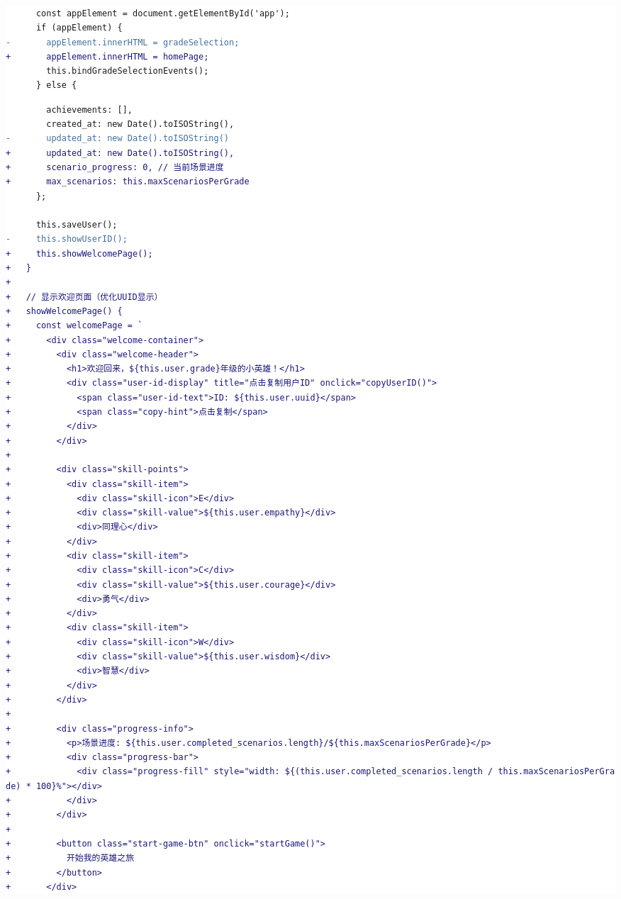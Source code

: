 ```diff
      const appElement = document.getElementById('app');
      if (appElement) {
-       appElement.innerHTML = gradeSelection;
+       appElement.innerHTML = homePage;
        this.bindGradeSelectionEvents();
      } else {
```

```diff
        achievements: [],
        created_at: new Date().toISOString(),
-       updated_at: new Date().toISOString()
+       updated_at: new Date().toISOString(),
+       scenario_progress: 0, // 当前场景进度
+       max_scenarios: this.maxScenariosPerGrade
      };
      
      this.saveUser();
-     this.showUserID();
+     this.showWelcomePage();
+   }
+ 
+   // 显示欢迎页面（优化UUID显示）
+   showWelcomePage() {
+     const welcomePage = `
+       <div class="welcome-container">
+         <div class="welcome-header">
+           <h1>欢迎回来，${this.user.grade}年级的小英雄！</h1>
+           <div class="user-id-display" title="点击复制用户ID" onclick="copyUserID()">
+             <span class="user-id-text">ID: ${this.user.uuid}</span>
+             <span class="copy-hint">点击复制</span>
+           </div>
+         </div>
+         
+         <div class="skill-points">
+           <div class="skill-item">
+             <div class="skill-icon">E</div>
+             <div class="skill-value">${this.user.empathy}</div>
+             <div>同理心</div>
+           </div>
+           <div class="skill-item">
+             <div class="skill-icon">C</div>
+             <div class="skill-value">${this.user.courage}</div>
+             <div>勇气</div>
+           </div>
+           <div class="skill-item">
+             <div class="skill-icon">W</div>
+             <div class="skill-value">${this.user.wisdom}</div>
+             <div>智慧</div>
+           </div>
+         </div>
+         
+         <div class="progress-info">
+           <p>场景进度: ${this.user.completed_scenarios.length}/${this.maxScenariosPerGrade}</p>
+           <div class="progress-bar">
+             <div class="progress-fill" style="width: ${(this.user.completed_scenarios.length / this.maxScenariosPerGrade) * 100}%"></div>
+           </div>
+         </div>
+         
+         <button class="start-game-btn" onclick="startGame()">
+           开始我的英雄之旅
+         </button>
+       </div>
```